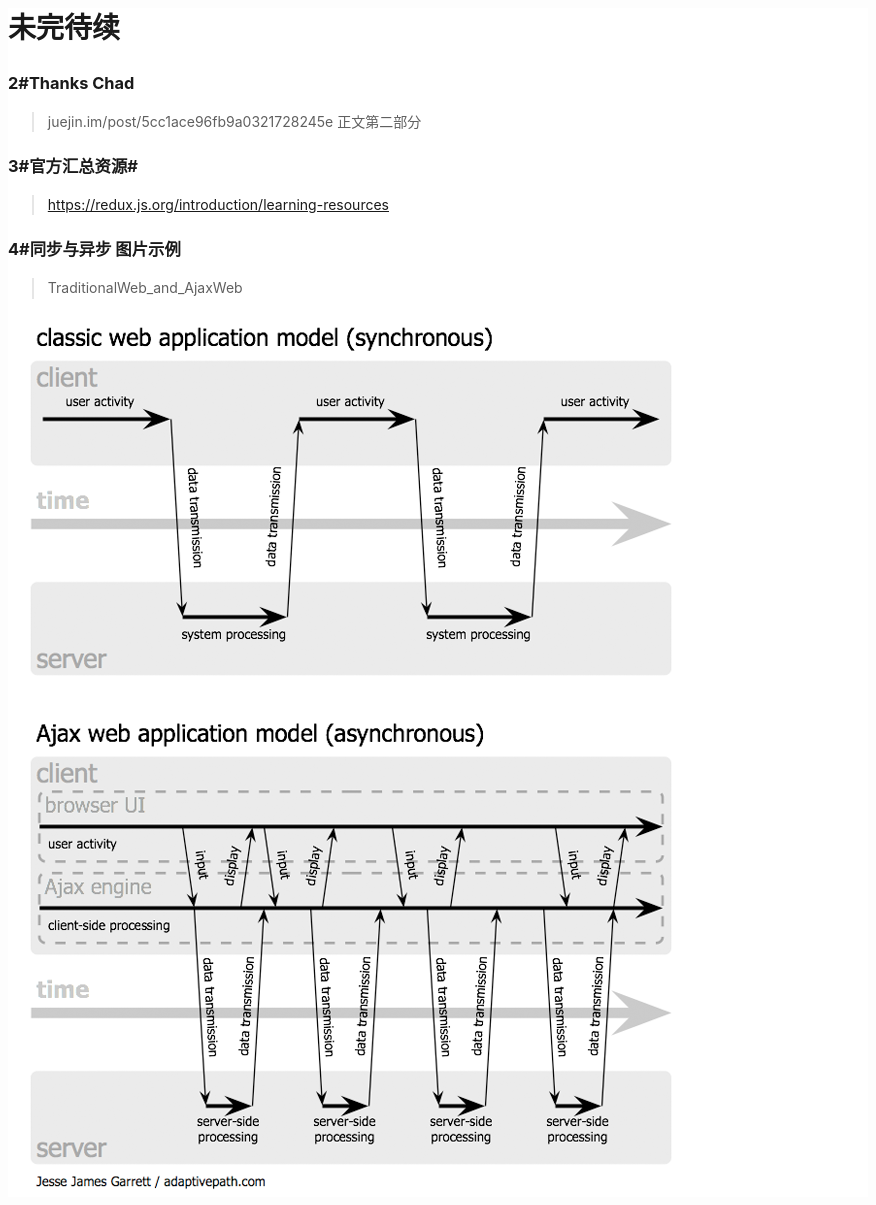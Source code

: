 

# 未完待续

### 2#Thanks  Chad

> juejin.im/post/5cc1ace96fb9a0321728245e  正文第二部分



### 3#官方汇总资源#

>  https://redux.js.org/introduction/learning-resources



### 4#同步与异步 图片示例

> TraditionalWeb_and_AjaxWeb

![TraditionalWeb_and_AjaxWeb](./pic_notes/TraditionalWeb_and_AjaxWeb.png)
